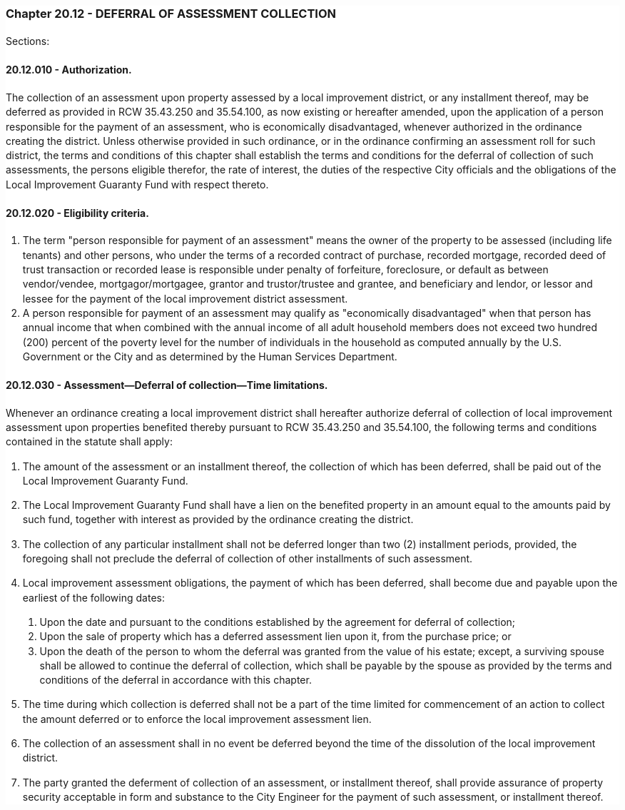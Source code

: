 
### Chapter 20.12 - DEFERRAL OF ASSESSMENT COLLECTION

Sections:

#### 20.12.010 - Authorization.

The collection of an assessment upon property assessed by a local improvement district, or any installment thereof, may be deferred as provided in RCW 35.43.250 and 35.54.100, as now existing or hereafter amended, upon the application of a person responsible for the payment of an assessment, who is economically disadvantaged, whenever authorized in the ordinance creating the district. Unless otherwise provided in such ordinance, or in the ordinance confirming an assessment roll for such district, the terms and conditions of this chapter shall establish the terms and conditions for the deferral of collection of such assessments, the persons eligible therefor, the rate of interest, the duties of the respective City officials and the obligations of the Local Improvement Guaranty Fund with respect thereto.


#### 20.12.020 - Eligibility criteria.

1. The term "person responsible for payment of an assessment" means the owner of the property to be assessed (including life tenants) and other persons, who under the terms of a recorded contract of purchase, recorded mortgage, recorded deed of trust transaction or recorded lease is responsible under penalty of forfeiture, foreclosure, or default as between vendor/vendee, mortgagor/mortgagee, grantor and trustor/trustee and grantee, and beneficiary and lendor, or lessor and lessee for the payment of the local improvement district assessment.
2. A person responsible for payment of an assessment may qualify as "economically disadvantaged" when that person has annual income that when combined with the annual income of all adult household members does not exceed two hundred (200) percent of the poverty level for the number of individuals in the household as computed annually by the U.S. Government or the City and as determined by the Human Services Department.

#### 20.12.030 - Assessment—Deferral of collection—Time limitations.

Whenever an ordinance creating a local improvement district shall hereafter authorize deferral of collection of local improvement assessment upon properties benefited thereby pursuant to RCW 35.43.250 and 35.54.100, the following terms and conditions contained in the statute shall apply:


1. The amount of the assessment or an installment thereof, the collection of which has been deferred, shall be paid out of the Local Improvement Guaranty Fund.
2. The Local Improvement Guaranty Fund shall have a lien on the benefited property in an amount equal to the amounts paid by such fund, together with interest as provided by the ordinance creating the district.
3. The collection of any particular installment shall not be deferred longer than two (2) installment periods, provided, the foregoing shall not preclude the deferral of collection of other installments of such assessment.
4. Local improvement assessment obligations, the payment of which has been deferred, shall become due and payable upon the earliest of the following dates:

    1. Upon the date and pursuant to the conditions established by the agreement for deferral of collection;
    2. Upon the sale of property which has a deferred assessment lien upon it, from the purchase price; or
    3. Upon the death of the person to whom the deferral was granted from the value of his estate; except, a surviving spouse shall be allowed to continue the deferral of collection, which shall be payable by the spouse as provided by the terms and conditions of the deferral in accordance with this chapter.
5. The time during which collection is deferred shall not be a part of the time limited for commencement of an action to collect the amount deferred or to enforce the local improvement assessment lien.
6. The collection of an assessment shall in no event be deferred beyond the time of the dissolution of the local improvement district.
7. The party granted the deferment of collection of an assessment, or installment thereof, shall provide assurance of property security acceptable in form and substance to the City Engineer for the payment of such assessment, or installment thereof.